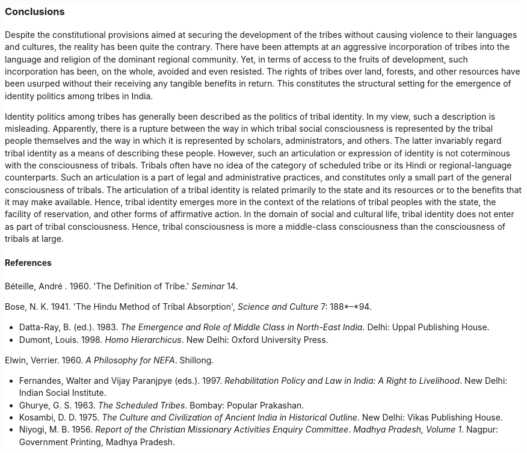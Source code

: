 ### Conclusions

Despite the constitutional provisions aimed at securing the development of the tribes without causing violence to their languages and cultures, the reality has been quite the contrary. There have been attempts at an aggressive incorporation of tribes into the language and religion of the dominant regional community. Yet, in terms of access to the fruits of development, such incorporation has been, on the whole, avoided and even resisted. The rights of tribes over land, forests, and other resources have been usurped without their receiving any tangible benefits in return. This constitutes the structural setting for the emergence of identity politics among tribes in India.

Identity politics among tribes has generally been described as the politics of tribal identity. In my view, such a description is misleading. Apparently, there is a rupture between the way in which tribal social consciousness is represented by the tribal people themselves and the way in which it is represented by scholars, administrators, and others. The latter invariably regard tribal identity as a means of describing these people. However, such an articulation or expression of identity is not coterminous with the consciousness of tribals. Tribals often have no idea of the category of scheduled tribe or its Hindi or regional-language counterparts. Such an articulation is a part of legal and administrative practices, and constitutes only a small part of the general consciousness of tribals. The articulation of a tribal identity is related primarily to the state and its resources or to the benefits that it may make available. Hence, tribal identity emerges more in the context of the relations of tribal peoples with the state, the facility of reservation, and other forms of affirmative action. In the domain of social and cultural life, tribal identity does not enter as part of tribal consciousness. Hence, tribal consciousness is more a middle-class consciousness than the consciousness of tribals at large.

#### References

Béteille, André . 1960. 'The Definition of Tribe.' *Seminar* 14.

Bose, N. K. 1941. 'The Hindu Method of Tribal Absorption', *Science and Culture* 7: 188*–*94.

- Datta-Ray, B. (ed.). 1983. *The Emergence and Role of Middle Class in North-East India*. Delhi: Uppal Publishing House.
- Dumont, Louis. 1998. *Homo Hierarchicus*. New Delhi: Oxford University Press.

Elwin, Verrier. 1960. *A Philosophy for NEFA*. Shillong.

- Fernandes, Walter and Vijay Paranjpye (eds.). 1997. *Rehabilitation Policy and Law in India: A Right to Livelihood*. New Delhi: Indian Social Institute.
- Ghurye, G. S. 1963. *The Scheduled Tribes*. Bombay: Popular Prakashan.
- Kosambi, D. D. 1975. *The Culture and Civilization of Ancient India in Historical Outline*. New Delhi: Vikas Publishing House.
- Niyogi, M. B. 1956. *Report of the Christian Missionary Activities Enquiry Committee*. *Madhya Pradesh, Volume 1*. Nagpur: Government Printing, Madhya Pradesh.